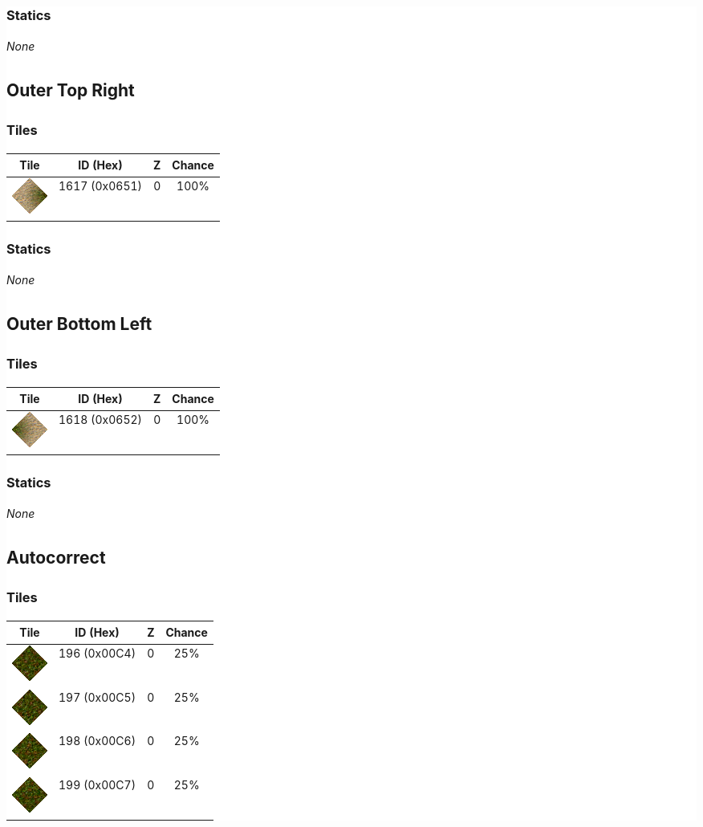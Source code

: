 ### Statics

_None_

## Outer Top Right

### Tiles

| Tile | ID (Hex) | Z | Chance |
|:----:|:--------:|:--:|:------:|
| ![0x0651](../../assets/tiles/0x0651.png) | 1617 (0x0651) | 0 | 100% |

### Statics

_None_

## Outer Bottom Left

### Tiles

| Tile | ID (Hex) | Z | Chance |
|:----:|:--------:|:--:|:------:|
| ![0x0652](../../assets/tiles/0x0652.png) | 1618 (0x0652) | 0 | 100% |

### Statics

_None_

## Autocorrect

### Tiles

| Tile | ID (Hex) | Z | Chance |
|:----:|:--------:|:--:|:------:|
| ![0x00C4](../../assets/tiles/0x00C4.png) | 196 (0x00C4) | 0 | 25% |
| ![0x00C5](../../assets/tiles/0x00C5.png) | 197 (0x00C5) | 0 | 25% |
| ![0x00C6](../../assets/tiles/0x00C6.png) | 198 (0x00C6) | 0 | 25% |
| ![0x00C7](../../assets/tiles/0x00C7.png) | 199 (0x00C7) | 0 | 25% |
